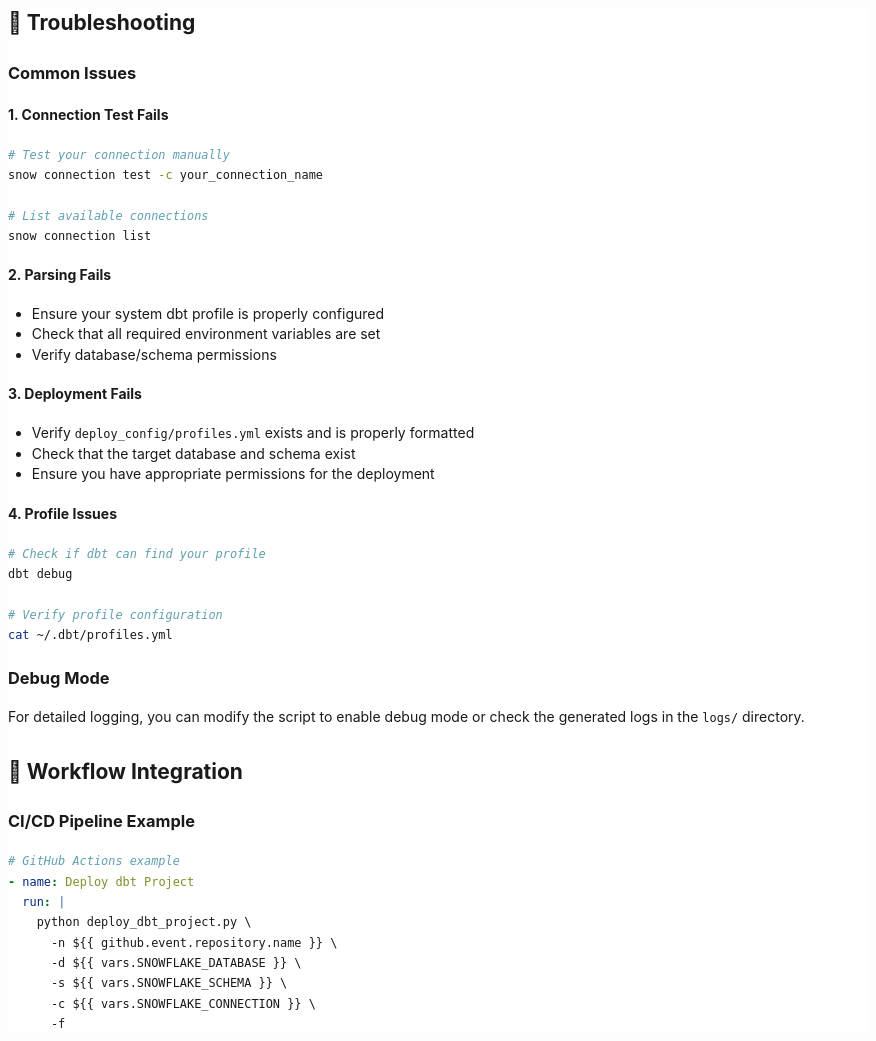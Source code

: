 ## 🚨 Troubleshooting

### Common Issues

#### 1. Connection Test Fails
```bash
# Test your connection manually
snow connection test -c your_connection_name

# List available connections
snow connection list
```

#### 2. Parsing Fails
- Ensure your system dbt profile is properly configured
- Check that all required environment variables are set
- Verify database/schema permissions

#### 3. Deployment Fails
- Verify `deploy_config/profiles.yml` exists and is properly formatted
- Check that the target database and schema exist
- Ensure you have appropriate permissions for the deployment

#### 4. Profile Issues
```bash
# Check if dbt can find your profile
dbt debug

# Verify profile configuration
cat ~/.dbt/profiles.yml
```

### Debug Mode
For detailed logging, you can modify the script to enable debug mode or check the generated logs in the `logs/` directory.

## 🔄 Workflow Integration

### CI/CD Pipeline Example
```yaml
# GitHub Actions example
- name: Deploy dbt Project
  run: |
    python deploy_dbt_project.py \
      -n ${{ github.event.repository.name }} \
      -d ${{ vars.SNOWFLAKE_DATABASE }} \
      -s ${{ vars.SNOWFLAKE_SCHEMA }} \
      -c ${{ vars.SNOWFLAKE_CONNECTION }} \
      -f
```

